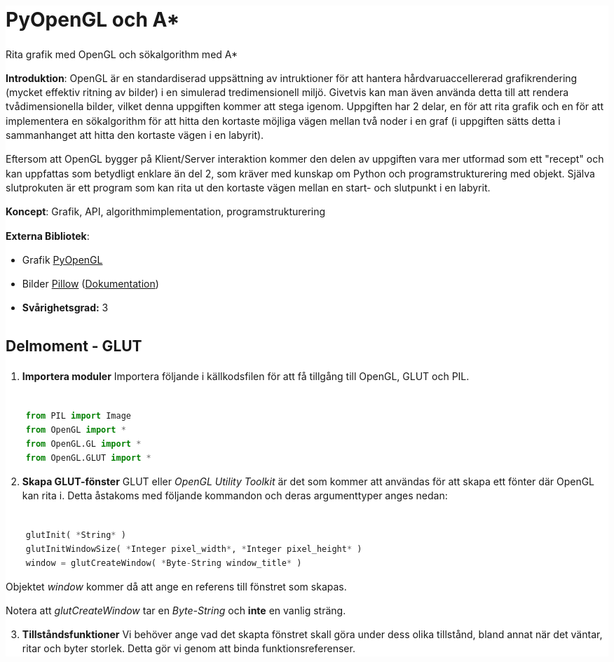 # PyOpenGL och A*

Rita grafik med OpenGL och sökalgorithm med A*

**Introduktion**:
OpenGL är en standardiserad uppsättning av intruktioner för att hantera hårdvaruaccellererad grafikrendering (mycket effektiv ritning av bilder) i en simulerad tredimensionell miljö. Givetvis kan man även använda detta till att rendera tvådimensionella bilder, vilket denna uppgiften kommer att stega igenom. Uppgiften har 2 delar, en för att rita grafik och en för att implementera en sökalgorithm för att hitta den kortaste möjliga vägen mellan två noder i en graf (i uppgiften sätts detta i sammanhanget att hitta den kortaste vägen i en labyrit).

Eftersom att OpenGL bygger på Klient/Server interaktion kommer den delen av uppgiften vara mer utformad som ett "recept" och kan uppfattas som betydligt enklare än del 2, som kräver med kunskap om Python och programstrukturering med objekt. Själva slutprokuten är ett program som kan rita ut den kortaste vägen mellan en start- och slutpunkt i en labyrit.
 
**Koncept**: Grafik, API, algorithmimplementation, programstrukturering

**Externa Bibliotek**:
 - Grafik [PyOpenGL](http://pyopengl.sourceforge.net/)
 - Bilder [Pillow](https://python-pillow.org/) ([Dokumentation](https://pillow.readthedocs.io/en/stable/))

- **Svårighetsgrad:** 3

## Delmoment - GLUT

1. **Importera moduler**
Importera följande i källkodsfilen för att få tillgång till OpenGL, GLUT och PIL.

```python
	
	from PIL import Image
	from OpenGL import *
	from OpenGL.GL import *
	from OpenGL.GLUT import *
```

2. **Skapa GLUT-fönster**
GLUT eller *OpenGL Utility Toolkit* är det som kommer att användas för att skapa ett fönter där OpenGL kan rita i. Detta åstakoms med följande kommandon och deras argumenttyper anges nedan:

```python
	
	glutInit( *String* )
	glutInitWindowSize( *Integer pixel_width*, *Integer pixel_height* )
	window = glutCreateWindow( *Byte-String window_title* )
```

Objektet *window* kommer då att ange en referens till fönstret som skapas.

Notera att *glutCreateWindow* tar en *Byte-String* och **inte** en vanlig sträng.

3. **Tillståndsfunktioner**
Vi behöver ange vad det skapta fönstret skall göra under dess olika tillstånd, bland annat när det väntar, ritar och byter storlek. Detta gör vi genom att binda funktionsreferenser.
